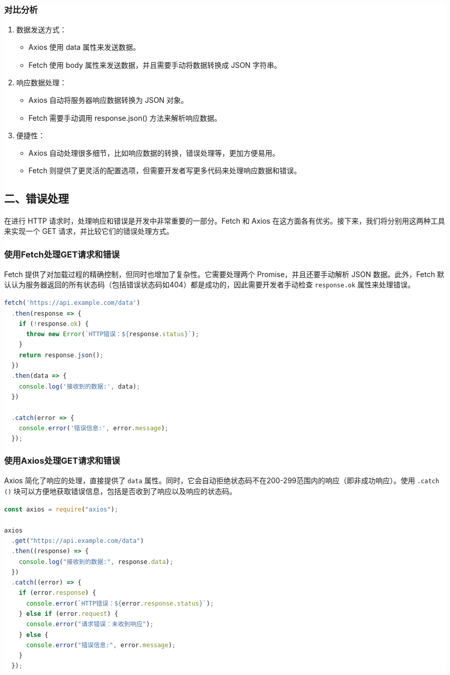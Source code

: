 ### 对比分析

1. 数据发送方式：

   - Axios 使用 data 属性来发送数据。

   - Fetch 使用 body 属性来发送数据，并且需要手动将数据转换成 JSON 字符串。

2. 响应数据处理：

   - Axios 自动将服务器响应数据转换为 JSON 对象。

   - Fetch 需要手动调用 response.json() 方法来解析响应数据。

3. 便捷性：

   - Axios 自动处理很多细节，比如响应数据的转换，错误处理等，更加方便易用。

   - Fetch 则提供了更灵活的配置选项，但需要开发者写更多代码来处理响应数据和错误。

## 二、错误处理

在进行 HTTP 请求时，处理响应和错误是开发中非常重要的一部分。Fetch 和 Axios 在这方面各有优劣。接下来，我们将分别用这两种工具来实现一个 GET 请求，并比较它们的错误处理方式。

### 使用Fetch处理GET请求和错误

Fetch 提供了对加载过程的精确控制，但同时也增加了复杂性。它需要处理两个 Promise，并且还要手动解析 JSON 数据。此外，Fetch 默认认为服务器返回的所有状态码（包括错误状态码如404）都是成功的，因此需要开发者手动检查 `response.ok` 属性来处理错误。

```javascript
fetch('https://api.example.com/data')
  .then(response => {
    if (!response.ok) {
      throw new Error(`HTTP错误：${response.status}`);
    }
    return response.json();
  })
  .then(data => {
    console.log('接收到的数据:', data);
  })
  
  .catch(error => {
    console.error('错误信息:', error.message);
  });
```

### 使用Axios处理GET请求和错误

Axios 简化了响应的处理，直接提供了 `data` 属性。同时，它会自动拒绝状态码不在200-299范围内的响应（即非成功响应）。使用 `.catch()` 块可以方便地获取错误信息，包括是否收到了响应以及响应的状态码。

```javascript
const axios = require("axios");

axios
  .get("https://api.example.com/data")
  .then((response) => {
    console.log("接收到的数据:", response.data);
  })
  .catch((error) => {
    if (error.response) {
      console.error(`HTTP错误：${error.response.status}`);
    } else if (error.request) {
      console.error("请求错误：未收到响应");
    } else {
      console.error("错误信息:", error.message);
    }
  });
```